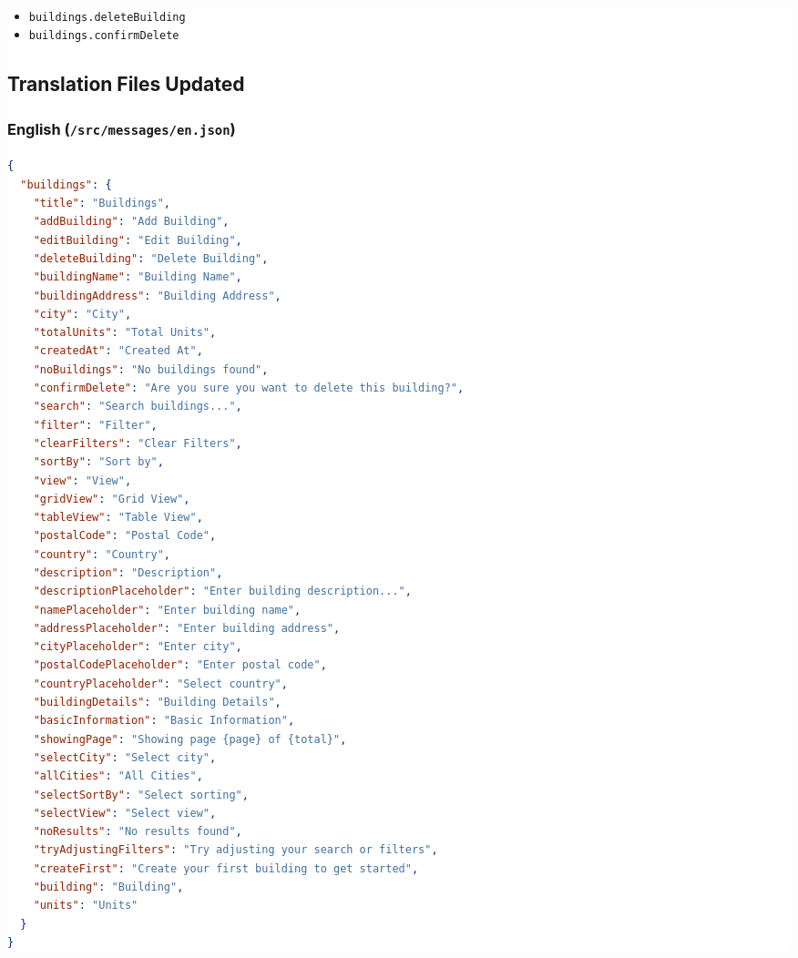 - `buildings.deleteBuilding`
- `buildings.confirmDelete`

## Translation Files Updated

### English (`/src/messages/en.json`)

```json
{
  "buildings": {
    "title": "Buildings",
    "addBuilding": "Add Building",
    "editBuilding": "Edit Building",
    "deleteBuilding": "Delete Building",
    "buildingName": "Building Name",
    "buildingAddress": "Building Address",
    "city": "City",
    "totalUnits": "Total Units",
    "createdAt": "Created At",
    "noBuildings": "No buildings found",
    "confirmDelete": "Are you sure you want to delete this building?",
    "search": "Search buildings...",
    "filter": "Filter",
    "clearFilters": "Clear Filters",
    "sortBy": "Sort by",
    "view": "View",
    "gridView": "Grid View",
    "tableView": "Table View",
    "postalCode": "Postal Code",
    "country": "Country",
    "description": "Description",
    "descriptionPlaceholder": "Enter building description...",
    "namePlaceholder": "Enter building name",
    "addressPlaceholder": "Enter building address",
    "cityPlaceholder": "Enter city",
    "postalCodePlaceholder": "Enter postal code",
    "countryPlaceholder": "Select country",
    "buildingDetails": "Building Details",
    "basicInformation": "Basic Information",
    "showingPage": "Showing page {page} of {total}",
    "selectCity": "Select city",
    "allCities": "All Cities",
    "selectSortBy": "Select sorting",
    "selectView": "Select view",
    "noResults": "No results found",
    "tryAdjustingFilters": "Try adjusting your search or filters",
    "createFirst": "Create your first building to get started",
    "building": "Building",
    "units": "Units"
  }
}
```
